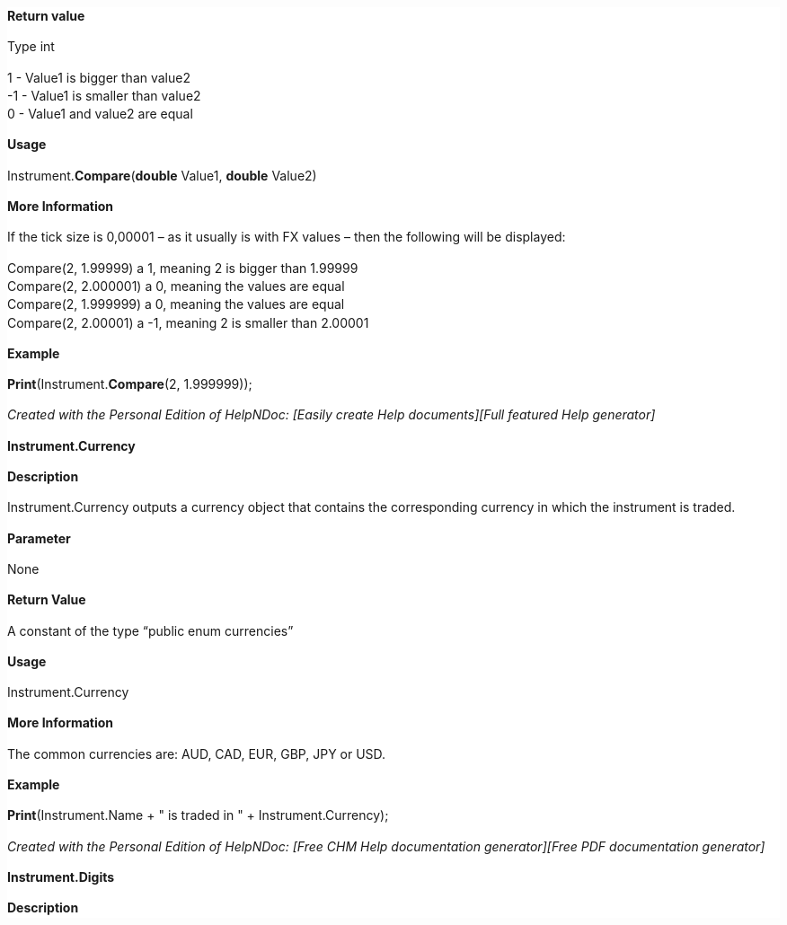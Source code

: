 **Return value**

Type int

1 - Value1 is bigger than value2\
-1 - Value1 is smaller than value2\
0 - Value1 and value2 are equal

**Usage**

Instrument.**Compare**(**double** Value1, **double** Value2)

**More Information**

If the tick size is 0,00001 – as it usually is with FX values – then the following will be displayed:

Compare(2, 1.99999) a 1, meaning 2 is bigger than 1.99999\
Compare(2, 2.000001) a 0, meaning the values are equal\
Compare(2, 1.999999) a 0, meaning the values are equal\
Compare(2, 2.00001) a -1, meaning 2 is smaller than 2.00001

**Example**

**Print**(Instrument.**Compare**(2, 1.999999));

*Created with the Personal Edition of HelpNDoc: [*Easily create Help documents*][*Full featured Help generator*]*

<span id="_topic_InstrumentCurrency" class="anchor"></span>**Instrument.Currency**

**Description**

Instrument.Currency outputs a currency object that contains the corresponding currency in which the instrument is traded.

**Parameter**

None

**Return Value**

A constant of the type “public enum currencies”

**Usage**

Instrument.Currency

**More Information**

The common currencies are: AUD, CAD, EUR, GBP, JPY or USD.

**Example**

**Print**(Instrument.Name + " is traded in " + Instrument.Currency);

*Created with the Personal Edition of HelpNDoc: [*Free CHM Help documentation generator*][*Free PDF documentation generator*]*

<span id="_topic_InstrumentDigits" class="anchor"></span>**Instrument.Digits**

**Description**
